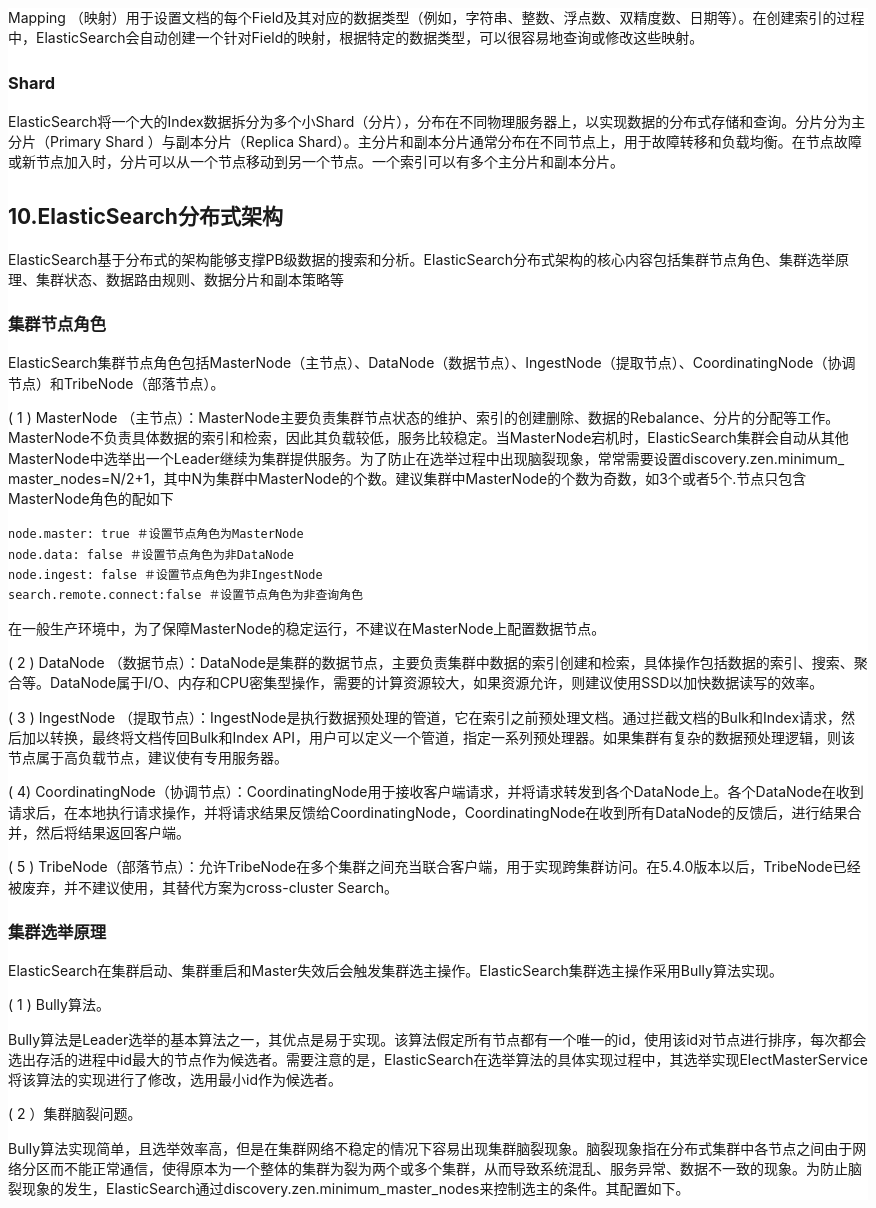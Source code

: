 Mapping （映射）用于设置文档的每个Field及其对应的数据类型（例如，字符串、整数、浮点数、双精度数、日期等）。在创建索引的过程中，ElasticSearch会自动创建一个针对Field的映射，根据特定的数据类型，可以很容易地查询或修改这些映射。

### Shard

ElasticSearch将一个大的Index数据拆分为多个小Shard（分片），分布在不同物理服务器上，以实现数据的分布式存储和查询。分片分为主分片（Primary Shard ）与副本分片（Replica Shard）。主分片和副本分片通常分布在不同节点上，用于故障转移和负载均衡。在节点故障或新节点加入时，分片可以从一个节点移动到另一个节点。一个索引可以有多个主分片和副本分片。

## 10.ElasticSearch分布式架构

ElasticSearch基于分布式的架构能够支撑PB级数据的搜索和分析。ElasticSearch分布式架构的核心内容包括集群节点角色、集群选举原理、集群状态、数据路由规则、数据分片和副本策略等

### 集群节点角色

ElasticSearch集群节点角色包括MasterNode（主节点）、DataNode（数据节点）、IngestNode（提取节点）、CoordinatingNode（协调节点）和TribeNode（部落节点）。

( 1 ) MasterNode （主节点）：MasterNode主要负责集群节点状态的维护、索引的创建删除、数据的Rebalance、分片的分配等工作。MasterNode不负责具体数据的索引和检索，因此其负载较低，服务比较稳定。当MasterNode宕机时，ElasticSearch集群会自动从其他MasterNode中选举出一个Leader继续为集群提供服务。为了防止在选举过程中出现脑裂现象，常常需要设置discovery.zen.minimum_ master_nodes=N/2+1，其中N为集群中MasterNode的个数。建议集群中MasterNode的个数为奇数，如3个或者5个.节点只包含MasterNode角色的配如下

```
node.master: true ＃设置节点角色为MasterNode
node.data: false ＃设置节点角色为非DataNode
node.ingest: false ＃设置节点角色为非IngestNode
search.remote.connect:false ＃设置节点角色为非查询角色
```

在一般生产环境中，为了保障MasterNode的稳定运行，不建议在MasterNode上配置数据节点。

( 2 ) DataNode （数据节点）：DataNode是集群的数据节点，主要负责集群中数据的索引创建和检索，具体操作包括数据的索引、搜索、聚合等。DataNode属于I/O、内存和CPU密集型操作，需要的计算资源较大，如果资源允许，则建议使用SSD以加快数据读写的效率。

( 3 ) IngestNode （提取节点）：IngestNode是执行数据预处理的管道，它在索引之前预处理文档。通过拦截文档的Bulk和Index请求，然后加以转换，最终将文档传回Bulk和Index API，用户可以定义一个管道，指定一系列预处理器。如果集群有复杂的数据预处理逻辑，则该节点属于高负载节点，建议使有专用服务器。

( 4) CoordinatingNode（协调节点）：CoordinatingNode用于接收客户端请求，并将请求转发到各个DataNode上。各个DataNode在收到请求后，在本地执行请求操作，并将请求结果反馈给CoordinatingNode，CoordinatingNode在收到所有DataNode的反馈后，进行结果合并，然后将结果返回客户端。

( 5 ) TribeNode（部落节点）：允许TribeNode在多个集群之间充当联合客户端，用于实现跨集群访问。在5.4.0版本以后，TribeNode已经被废弃，并不建议使用，其替代方案为cross-cluster Search。

### 集群选举原理

ElasticSearch在集群启动、集群重启和Master失效后会触发集群选主操作。ElasticSearch集群选主操作采用Bully算法实现。

( 1 ) Bully算法。

Bully算法是Leader选举的基本算法之一，其优点是易于实现。该算法假定所有节点都有一个唯一的id，使用该id对节点进行排序，每次都会选出存活的进程中id最大的节点作为候选者。需要注意的是，ElasticSearch在选举算法的具体实现过程中，其选举实现ElectMasterService将该算法的实现进行了修改，选用最小id作为候选者。

( 2 ）集群脑裂问题。

Bully算法实现简单，且选举效率高，但是在集群网络不稳定的情况下容易出现集群脑裂现象。脑裂现象指在分布式集群中各节点之间由于网络分区而不能正常通信，使得原本为一个整体的集群为裂为两个或多个集群，从而导致系统混乱、服务异常、数据不一致的现象。为防止脑裂现象的发生，ElasticSearch通过discovery.zen.minimum_master_nodes来控制选主的条件。其配置如下。
